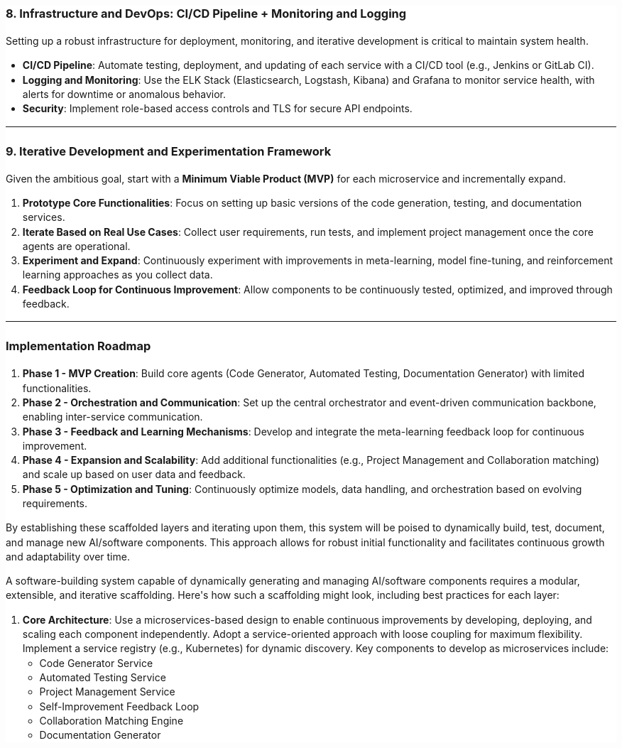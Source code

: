 ### **8. Infrastructure and DevOps**: **CI/CD Pipeline + Monitoring and Logging**

Setting up a robust infrastructure for deployment, monitoring, and iterative development is critical to maintain system health.

- **CI/CD Pipeline**: Automate testing, deployment, and updating of each service with a CI/CD tool (e.g., Jenkins or GitLab CI).
- **Logging and Monitoring**: Use the ELK Stack (Elasticsearch, Logstash, Kibana) and Grafana to monitor service health, with alerts for downtime or anomalous behavior.
- **Security**: Implement role-based access controls and TLS for secure API endpoints.

---

### **9. Iterative Development and Experimentation Framework**

Given the ambitious goal, start with a **Minimum Viable Product (MVP)** for each microservice and incrementally expand.

1. **Prototype Core Functionalities**: Focus on setting up basic versions of the code generation, testing, and documentation services.
2. **Iterate Based on Real Use Cases**: Collect user requirements, run tests, and implement project management once the core agents are operational.
3. **Experiment and Expand**: Continuously experiment with improvements in meta-learning, model fine-tuning, and reinforcement learning approaches as you collect data.
4. **Feedback Loop for Continuous Improvement**: Allow components to be continuously tested, optimized, and improved through feedback.

---

### **Implementation Roadmap**

1. **Phase 1 - MVP Creation**: Build core agents (Code Generator, Automated Testing, Documentation Generator) with limited functionalities.
2. **Phase 2 - Orchestration and Communication**: Set up the central orchestrator and event-driven communication backbone, enabling inter-service communication.
3. **Phase 3 - Feedback and Learning Mechanisms**: Develop and integrate the meta-learning feedback loop for continuous improvement.
4. **Phase 4 - Expansion and Scalability**: Add additional functionalities (e.g., Project Management and Collaboration matching) and scale up based on user data and feedback.
5. **Phase 5 - Optimization and Tuning**: Continuously optimize models, data handling, and orchestration based on evolving requirements.

By establishing these scaffolded layers and iterating upon them, this system will be poised to dynamically build, test, document, and manage new AI/software components. This approach allows for robust initial functionality and facilitates continuous growth and adaptability over time.

A software-building system capable of dynamically generating and managing AI/software components requires a modular, extensible, and iterative scaffolding. Here's how such a scaffolding might look, including best practices for each layer:

1. **Core Architecture**: Use a microservices-based design to enable continuous improvements by developing, deploying, and scaling each component independently. Adopt a service-oriented approach with loose coupling for maximum flexibility. Implement a service registry (e.g., Kubernetes) for dynamic discovery. Key components to develop as microservices include:
   - Code Generator Service
   - Automated Testing Service
   - Project Management Service
   - Self-Improvement Feedback Loop
   - Collaboration Matching Engine
   - Documentation Generator
